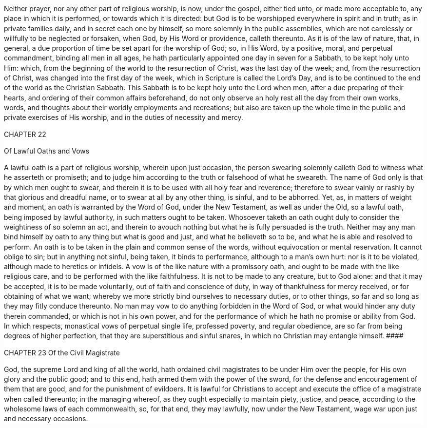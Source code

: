 Neither prayer, nor any other part of religious worship, is now, under the gospel, either tied unto, or made more acceptable to, any place in which it is performed, or towards which it is directed: but God is to be worshipped everywhere in spirit and in truth; as in private families daily, and in secret each one by himself, so more solemnly in the public assemblies, which are not carelessly or willfully to be neglected or forsaken, when God, by His Word or providence, calleth thereunto.
As it is of the law of nature, that, in general, a due proportion of time be set apart for the worship of God; so, in His Word, by a positive, moral, and perpetual commandment, binding all men in all ages, he hath particularly appointed one day in seven for a Sabbath, to be kept holy unto Him: which, from the beginning of the world to the resurrection of Christ, was the last day of the week; and, from the resurrection of Christ, was changed into the first day of the week, which in Scripture is called the Lord’s Day, and is to be continued to the end of the world as the Christian Sabbath.
This Sabbath is to be kept holy unto the Lord when men, after a due preparing of their hearts, and ordering of their common affairs beforehand, do not only observe an holy rest all the day from their own works, words, and thoughts about their worldly employments and recreations; but also are taken up the whole time in the public and private exercises of His worship, and in the duties of necessity and mercy.


CHAPTER 22

Of Lawful Oaths and Vows

A lawful oath is a part of religious worship, wherein upon just occasion, the person swearing solemnly calleth God to witness what he asserteth or promiseth; and to judge him according to the truth or falsehood of what he sweareth.
The name of God only is that by which men ought to swear, and therein it is to be used with all holy fear and reverence; therefore to swear vainly or rashly by that glorious and dreadful name, or to swear at all by any other thing, is sinful, and to be abhorred. Yet, as, in matters of weight and moment, an oath is warranted by the Word of God, under the New Testament, as well as under the Old, so a lawful oath, being imposed by lawful authority, in such matters ought to be taken.
Whosoever taketh an oath ought duly to consider the weightiness of so solemn an act, and therein to avouch nothing but what he is fully persuaded is the truth. Neither may any man bind himself by oath to any thing but what is good and just, and what he believeth so to be, and what he is able and resolved to perform.
An oath is to be taken in the plain and common sense of the words, without equivocation or mental reservation. It cannot oblige to sin; but in anything not sinful, being taken, it binds to performance, although to a man’s own hurt: nor is it to be violated, although made to heretics or infidels.
A vow is of the like nature with a promissory oath, and ought to be made with the like religious care, and to be performed with the like faithfulness.
It is not to be made to any creature, but to God alone: and that it may be accepted, it is to be made voluntarily, out of faith and conscience of duty, in way of thankfulness for mercy received, or for obtaining of what we want; whereby we more strictly bind ourselves to necessary duties, or to other things, so far and so long as they may fitly conduce thereunto.
No man may vow to do anything forbidden in the Word of God, or what would hinder any duty therein commanded, or which is not in his own power, and for the performance of which he hath no promise or ability from God. In which respects, monastical vows of perpetual single life, professed poverty, and regular obedience, are so far from being degrees of higher perfection, that they are superstitious and sinful snares, in which no Christian may entangle himself. #### 

CHAPTER 23
Of the Civil Magistrate

God, the supreme Lord and king of all the world, hath ordained civil magistrates to be under Him over the people, for His own glory and the public good; and to this end, hath armed them with the power of the sword, for the defense and encouragement of them that are good, and for the punishment of evildoers.
It is lawful for Christians to accept and execute the office of a magistrate when called thereunto; in the managing whereof, as they ought especially to maintain piety, justice, and peace, according to the wholesome laws of each commonwealth, so, for that end, they may lawfully, now under the New Testament, wage war upon just and necessary occasions.